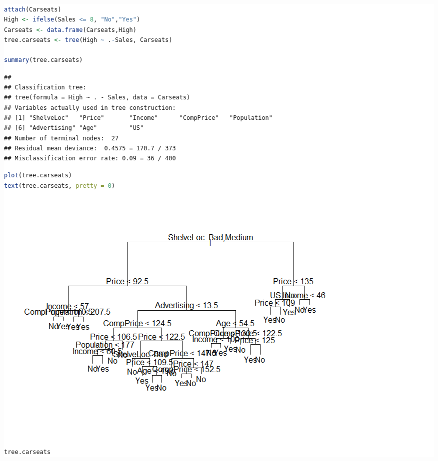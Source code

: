 
```r
attach(Carseats)
High <- ifelse(Sales <= 8, "No","Yes")
Carseats <- data.frame(Carseats,High)
tree.carseats <- tree(High ~ .-Sales, Carseats)

summary(tree.carseats)
```

```
## 
## Classification tree:
## tree(formula = High ~ . - Sales, data = Carseats)
## Variables actually used in tree construction:
## [1] "ShelveLoc"   "Price"       "Income"      "CompPrice"   "Population" 
## [6] "Advertising" "Age"         "US"         
## Number of terminal nodes:  27 
## Residual mean deviance:  0.4575 = 170.7 / 373 
## Misclassification error rate: 0.09 = 36 / 400
```

```r
plot(tree.carseats)
text(tree.carseats, pretty = 0)
```

![](2018_04_06_files/figure-html/unnamed-chunk-2-1.png)

```r
tree.carseats
```
